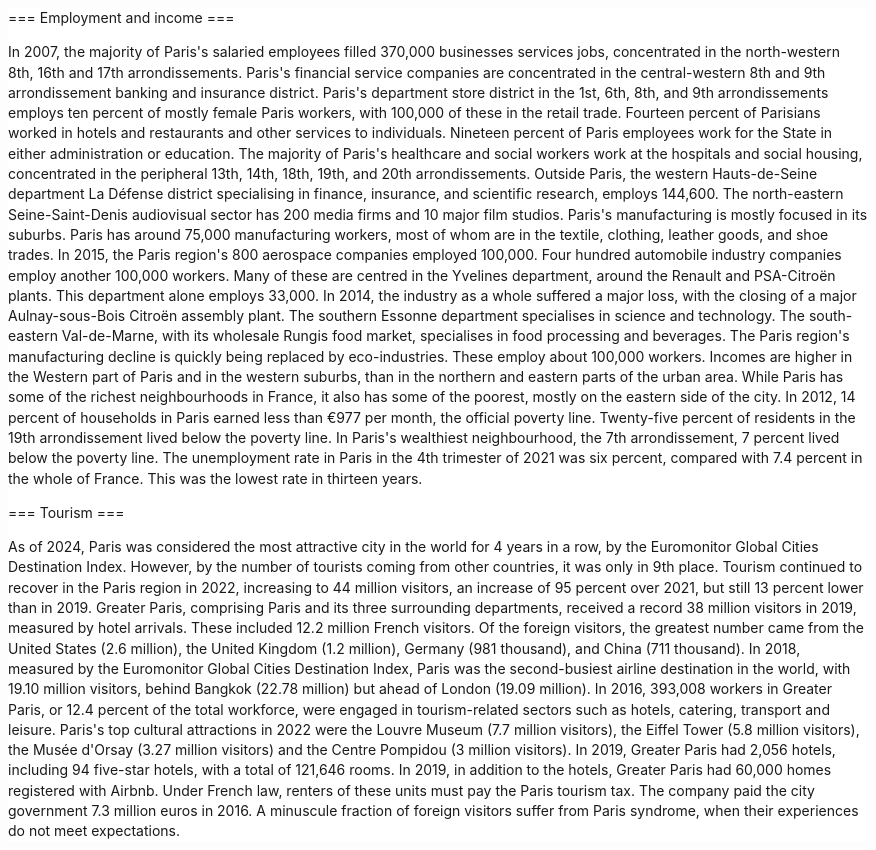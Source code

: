 

=== Employment and income ===

In 2007, the majority of Paris's salaried employees filled 370,000 businesses services jobs, concentrated in the north-western 8th, 16th and 17th arrondissements. Paris's financial service companies are concentrated in the central-western 8th and 9th arrondissement banking and insurance district. Paris's department store district in the 1st, 6th, 8th, and 9th arrondissements employs ten percent of mostly female Paris workers, with 100,000 of these in the retail trade. Fourteen percent of Parisians worked in hotels and restaurants and other services to individuals.
Nineteen percent of Paris employees work for the State in either administration or education. The majority of Paris's healthcare and social workers work at the hospitals and social housing, concentrated in the peripheral 13th, 14th, 18th, 19th, and 20th arrondissements. Outside Paris, the western Hauts-de-Seine department La Défense district specialising in finance, insurance, and scientific research, employs 144,600. The north-eastern Seine-Saint-Denis audiovisual sector has 200 media firms and 10 major film studios.
Paris's manufacturing is mostly focused in its suburbs. Paris has around 75,000 manufacturing workers, most of whom are in the textile, clothing, leather goods, and shoe trades. In 2015, the Paris region's 800 aerospace companies employed 100,000. Four hundred automobile industry companies employ another 100,000 workers. Many of these are centred in the Yvelines department, around the Renault and PSA-Citroën plants. This department alone employs 33,000. In 2014, the industry as a whole suffered a major loss, with the closing of a major Aulnay-sous-Bois Citroën assembly plant.
The southern Essonne department specialises in science and technology. The south-eastern Val-de-Marne, with its wholesale Rungis food market, specialises in food processing and beverages. The Paris region's manufacturing decline is quickly being replaced by eco-industries. These employ about 100,000 workers.
Incomes are higher in the Western part of Paris and in the western suburbs, than in the northern and eastern parts of the urban area. While Paris has some of the richest neighbourhoods in France, it also has some of the poorest, mostly on the eastern side of the city. In 2012, 14 percent of households in Paris earned less than €977 per month, the official poverty line. Twenty-five percent of residents in the 19th arrondissement lived below the poverty line. In Paris's wealthiest neighbourhood, the 7th arrondissement, 7 percent lived below the poverty line. The unemployment rate in Paris in the 4th trimester of 2021 was six percent, compared with 7.4 percent in the whole of France. This was the lowest rate in thirteen years.


=== Tourism ===

As of 2024, Paris was considered the most attractive city in the world for 4 years in a row, by the Euromonitor Global Cities Destination Index. However, by the number of tourists coming from other countries, it was only in 9th place.
Tourism continued to recover in the Paris region in 2022, increasing to 44 million visitors, an increase of 95 percent over 2021, but still 13 percent lower than in 2019.
Greater Paris, comprising Paris and its three surrounding departments, received a record 38 million visitors in 2019, measured by hotel arrivals. These included 12.2 million French visitors. Of the foreign visitors, the greatest number came from the United States (2.6 million), the United Kingdom (1.2 million), Germany (981 thousand), and China (711 thousand).
In 2018, measured by the Euromonitor Global Cities Destination Index, Paris was the second-busiest airline destination in the world, with 19.10 million visitors, behind Bangkok (22.78 million) but ahead of London (19.09 million). In 2016, 393,008 workers in Greater Paris, or 12.4 percent of the total workforce, were engaged in tourism-related sectors such as hotels, catering, transport and leisure.
Paris's top cultural attractions in 2022 were the Louvre Museum (7.7 million visitors), the Eiffel Tower (5.8 million visitors), the Musée d'Orsay (3.27 million visitors) and the Centre Pompidou (3 million visitors).
In 2019, Greater Paris had 2,056 hotels, including 94 five-star hotels, with a total of 121,646 rooms. In 2019, in addition to the hotels, Greater Paris had 60,000 homes registered with Airbnb. Under French law, renters of these units must pay the Paris tourism tax. The company paid the city government 7.3 million euros in 2016.
A minuscule fraction of foreign visitors suffer from Paris syndrome, when their experiences do not meet expectations.
